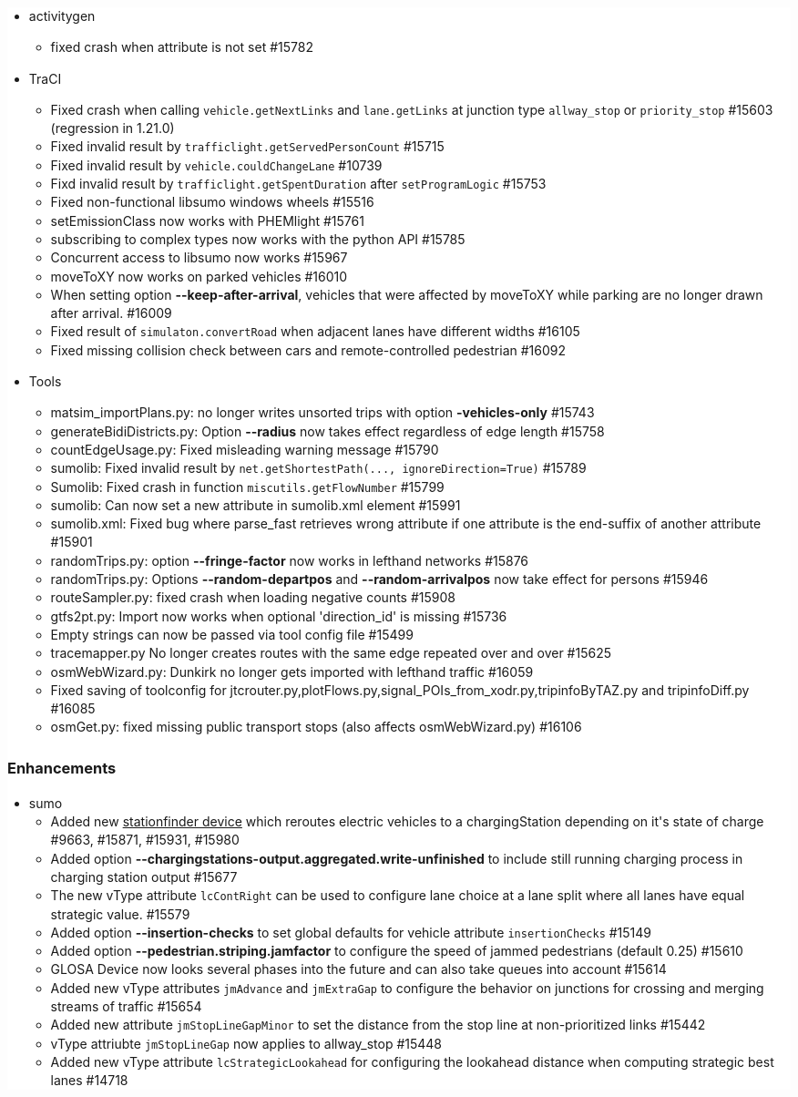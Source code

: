 
- activitygen
  - fixed crash when attribute is not set #15782

- TraCI
  - Fixed crash when calling `vehicle.getNextLinks` and `lane.getLinks` at junction type `allway_stop` or `priority_stop` #15603 (regression in 1.21.0)
  - Fixed invalid result by `trafficlight.getServedPersonCount` #15715
  - Fixed invalid result by `vehicle.couldChangeLane` #10739
  - Fixd invalid result by `trafficlight.getSpentDuration` after `setProgramLogic` #15753
  - Fixed non-functional libsumo windows wheels #15516
  - setEmissionClass now works with PHEMlight #15761
  - subscribing to complex types now works with the python API #15785
  - Concurrent access to libsumo now works #15967
  - moveToXY now works on parked vehicles #16010
  - When setting option **--keep-after-arrival**, vehicles that were affected by moveToXY while parking are no longer drawn after arrival. #16009
  - Fixed result of `simulaton.convertRoad` when adjacent lanes have different widths #16105
  - Fixed missing collision check between cars and remote-controlled pedestrian #16092

- Tools
  - matsim_importPlans.py: no longer writes unsorted trips with option **-vehicles-only** #15743
  - generateBidiDistricts.py: Option **--radius** now takes effect regardless of edge length #15758
  - countEdgeUsage.py: Fixed misleading warning message #15790
  - sumolib: Fixed invalid result by `net.getShortestPath(..., ignoreDirection=True)` #15789
  - Sumolib: Fixed crash in function `miscutils.getFlowNumber` #15799
  - sumolib: Can now set a new attribute in sumolib.xml element #15991
  - sumolib.xml: Fixed bug where parse_fast retrieves wrong attribute if one attribute is the end-suffix of another attribute #15901
  - randomTrips.py: option **--fringe-factor** now works in lefthand networks #15876
  - randomTrips.py: Options **--random-departpos** and **--random-arrivalpos** now take effect for persons #15946
  - routeSampler.py: fixed crash when loading negative counts #15908
  - gtfs2pt.py: Import now works when optional 'direction_id' is missing #15736
  - Empty strings can now be passed via tool config file #15499
  - tracemapper.py No longer creates routes with the same edge repeated over and over #15625
  - osmWebWizard.py: Dunkirk no longer gets imported with lefthand traffic #16059
  - Fixed saving of toolconfig for jtcrouter.py,plotFlows.py,signal_POIs_from_xodr.py,tripinfoByTAZ.py and tripinfoDiff.py #16085
  - osmGet.py: fixed missing public transport stops (also affects osmWebWizard.py) #16106



### Enhancements

- sumo
  - Added new [stationfinder device](Simulation/Stationfinder.md) which reroutes electric vehicles to a chargingStation depending on it's state of charge #9663, #15871, #15931, #15980
  - Added option **--chargingstations-output.aggregated.write-unfinished** to include still running charging process in charging station output #15677
  - The new vType attribute `lcContRight` can be used to configure lane choice at a lane split where all lanes have equal strategic value. #15579
  - Added option **--insertion-checks** to set global defaults for vehicle attribute `insertionChecks` #15149
  - Added option **--pedestrian.striping.jamfactor** to configure the speed of jammed pedestrians (default 0.25) #15610
  - GLOSA Device now looks several phases into the future and can also take queues into account #15614
  - Added new vType attributes `jmAdvance` and `jmExtraGap` to configure the behavior on junctions for crossing and merging streams of traffic #15654
  - Added new attribute `jmStopLineGapMinor` to set the distance from the stop line at non-prioritized links #15442
  - vType attriubte `jmStopLineGap` now applies to allway_stop #15448
  - Added new vType attribute `lcStrategicLookahead`  for configuring the lookahead distance when computing strategic best lanes #14718